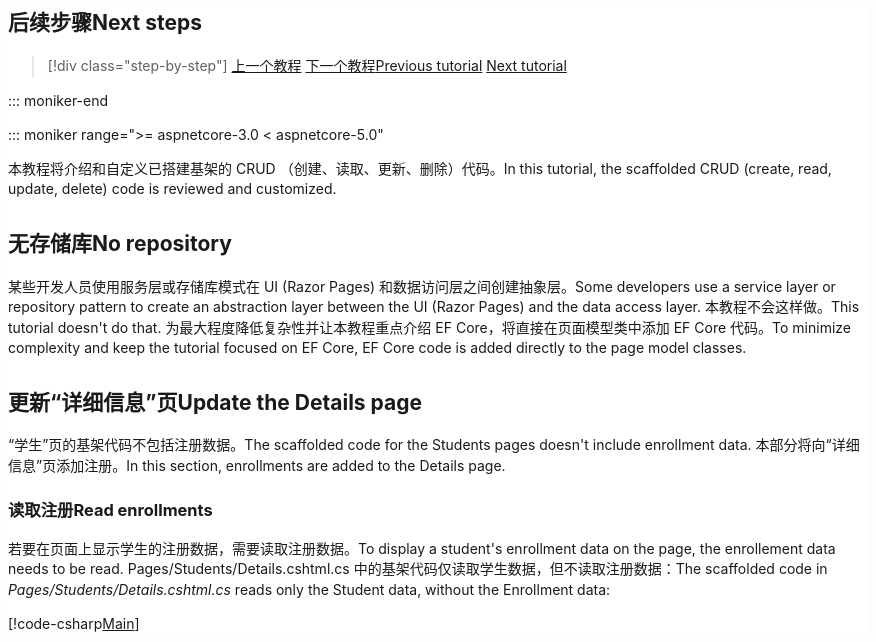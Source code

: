 ## <a name="next-steps"></a><span data-ttu-id="f7209-231">后续步骤</span><span class="sxs-lookup"><span data-stu-id="f7209-231">Next steps</span></span>

> [!div class="step-by-step"]
> <span data-ttu-id="f7209-232">[上一个教程](xref:data/ef-rp/intro)
> [下一个教程](xref:data/ef-rp/sort-filter-page)</span><span class="sxs-lookup"><span data-stu-id="f7209-232">[Previous tutorial](xref:data/ef-rp/intro)
[Next tutorial](xref:data/ef-rp/sort-filter-page)</span></span>

::: moniker-end

::: moniker range=">= aspnetcore-3.0 < aspnetcore-5.0"

<span data-ttu-id="f7209-233">本教程将介绍和自定义已搭建基架的 CRUD （创建、读取、更新、删除）代码。</span><span class="sxs-lookup"><span data-stu-id="f7209-233">In this tutorial, the scaffolded CRUD (create, read, update, delete) code is reviewed and customized.</span></span>

## <a name="no-repository"></a><span data-ttu-id="f7209-234">无存储库</span><span class="sxs-lookup"><span data-stu-id="f7209-234">No repository</span></span>

<span data-ttu-id="f7209-235">某些开发人员使用服务层或存储库模式在 UI (Razor Pages) 和数据访问层之间创建抽象层。</span><span class="sxs-lookup"><span data-stu-id="f7209-235">Some developers use a service layer or repository pattern to create an abstraction layer between the UI (Razor Pages) and the data access layer.</span></span> <span data-ttu-id="f7209-236">本教程不会这样做。</span><span class="sxs-lookup"><span data-stu-id="f7209-236">This tutorial doesn't do that.</span></span> <span data-ttu-id="f7209-237">为最大程度降低复杂性并让本教程重点介绍 EF Core，将直接在页面模型类中添加 EF Core 代码。</span><span class="sxs-lookup"><span data-stu-id="f7209-237">To minimize complexity and keep the tutorial focused on EF Core, EF Core code is added directly to the page model classes.</span></span> 

## <a name="update-the-details-page"></a><span data-ttu-id="f7209-238">更新“详细信息”页</span><span class="sxs-lookup"><span data-stu-id="f7209-238">Update the Details page</span></span>

<span data-ttu-id="f7209-239">“学生”页的基架代码不包括注册数据。</span><span class="sxs-lookup"><span data-stu-id="f7209-239">The scaffolded code for the Students pages doesn't include enrollment data.</span></span> <span data-ttu-id="f7209-240">本部分将向“详细信息”页添加注册。</span><span class="sxs-lookup"><span data-stu-id="f7209-240">In this section, enrollments are added to the Details page.</span></span>

### <a name="read-enrollments"></a><span data-ttu-id="f7209-241">读取注册</span><span class="sxs-lookup"><span data-stu-id="f7209-241">Read enrollments</span></span>

<span data-ttu-id="f7209-242">若要在页面上显示学生的注册数据，需要读取注册数据。</span><span class="sxs-lookup"><span data-stu-id="f7209-242">To display a student's enrollment data on the page, the enrollement data needs to be read.</span></span> <span data-ttu-id="f7209-243">Pages/Students/Details.cshtml.cs 中的基架代码仅读取学生数据，但不读取注册数据：</span><span class="sxs-lookup"><span data-stu-id="f7209-243">The scaffolded code in *Pages/Students/Details.cshtml.cs* reads only the Student data, without the Enrollment data:</span></span>

[!code-csharp[Main](intro/samples/cu30snapshots/2-crud/Pages/Students/Details1.cshtml.cs?name=snippet_OnGetAsync&highlight=8)]
